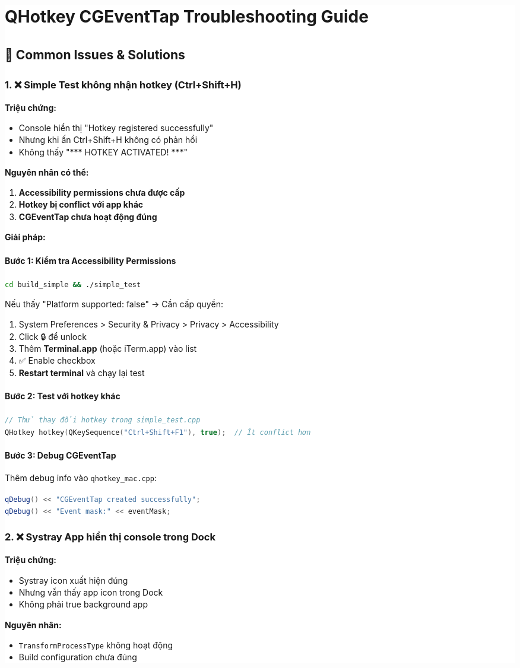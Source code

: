 # QHotkey CGEventTap Troubleshooting Guide

## 🔧 Common Issues & Solutions

### 1. ❌ Simple Test không nhận hotkey (Ctrl+Shift+H)

**Triệu chứng:**
- Console hiển thị "Hotkey registered successfully"
- Nhưng khi ấn Ctrl+Shift+H không có phản hồi
- Không thấy "*** HOTKEY ACTIVATED! ***"

**Nguyên nhân có thể:**
1. **Accessibility permissions chưa được cấp**
2. **Hotkey bị conflict với app khác**
3. **CGEventTap chưa hoạt động đúng**

**Giải pháp:**

#### Bước 1: Kiểm tra Accessibility Permissions
```bash
cd build_simple && ./simple_test
```
Nếu thấy "Platform supported: false" → Cần cấp quyền:

1. System Preferences > Security & Privacy > Privacy > Accessibility
2. Click 🔒 để unlock
3. Thêm **Terminal.app** (hoặc iTerm.app) vào list
4. ✅ Enable checkbox
5. **Restart terminal** và chạy lại test

#### Bước 2: Test với hotkey khác
```cpp
// Thử thay đổi hotkey trong simple_test.cpp
QHotkey hotkey(QKeySequence("Ctrl+Shift+F1"), true);  // Ít conflict hơn
```

#### Bước 3: Debug CGEventTap
Thêm debug info vào `qhotkey_mac.cpp`:
```cpp
qDebug() << "CGEventTap created successfully";
qDebug() << "Event mask:" << eventMask;
```

### 2. ❌ Systray App hiển thị console trong Dock

**Triệu chứng:**
- Systray icon xuất hiện đúng
- Nhưng vẫn thấy app icon trong Dock
- Không phải true background app

**Nguyên nhân:**
- `TransformProcessType` không hoạt động
- Build configuration chưa đúng
